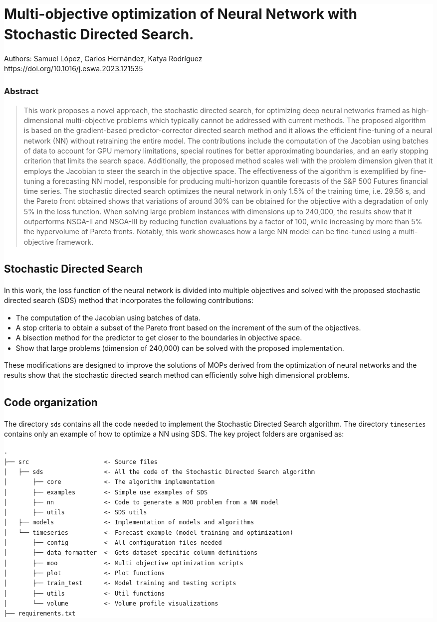 # Multi-objective optimization of Neural Network with Stochastic Directed Search.

Authors: Samuel López, Carlos Hernández, Katya Rodríguez <br>
https://doi.org/10.1016/j.eswa.2023.121535
### Abstract
>This work proposes a novel approach, the stochastic directed search, for optimizing deep neural networks framed as high-dimensional multi-objective problems which typically cannot be addressed with current methods. The proposed algorithm is based on the gradient-based predictor-corrector directed search method and it allows the efficient fine-tuning of a neural network (NN) without retraining the entire model. The contributions include the computation of the Jacobian using batches of data to account for GPU memory limitations, special routines for better approximating boundaries, and an early stopping criterion that limits the search space. Additionally, the proposed method scales well with the problem dimension given that it employs the Jacobian to steer the search in the objective space.  The effectiveness of the algorithm is exemplified by fine-tuning a forecasting NN model, responsible for producing multi-horizon quantile forecasts of the S&P 500 Futures financial time series. The stochastic directed search optimizes the neural network in only 1.5% of the training time, i.e. 29.56 s, and the Pareto front obtained shows that variations of around 30% can be obtained for the objective with a degradation of only 5% in the loss function. When solving large problem instances with dimensions up to 240,000, the results show that it outperforms NSGA-II and NSGA-III by reducing function evaluations by a factor of 100, while increasing by more than 5% the hypervolume of Pareto fronts. Notably, this work showcases how a large NN model can be fine-tuned using a multi-objective framework.
## Stochastic Directed Search
In this work, the loss function of the neural network is divided into multiple objectives and solved with the proposed stochastic directed search (SDS) method that incorporates the following contributions:

- The computation of the Jacobian using batches of data. 
- A stop criteria to obtain a subset of the Pareto front based on the increment of the sum of the objectives. 
- A bisection method for the predictor to get closer to the boundaries in objective space. 
- Show that large problems (dimension of 240,000) can be solved with the proposed implementation.

These modifications are designed to improve the solutions of MOPs derived from the optimization of neural networks and the results show that the stochastic directed search method can efficiently solve high dimensional problems.     

## Code organization
The directory `sds` contains all the code needed to implement the Stochastic Directed Search algorithm. 
The directory `timeseries` contains only an example of how to optimize a NN using SDS.
The key project folders are organised as:

    .
    ├── src                     <- Source files
    │   ├── sds                 <- All the code of the Stochastic Directed Search algorithm
    │       ├── core            <- The algorithm implementation
    │       ├── examples        <- Simple use examples of SDS
    │       ├── nn              <- Code to generate a MOO problem from a NN model
    │       ├── utils           <- SDS utils
    │   ├── models              <- Implementation of models and algorithms
    │   └── timeseries          <- Forecast example (model training and optimization)
    │       ├── config          <- All configuration files needed
    │       ├── data_formatter  <- Gets dataset-specific column definitions
    │       ├── moo             <- Multi objective optimization scripts
    │       ├── plot            <- Plot functions
    │       ├── train_test      <- Model training and testing scripts
    │       ├── utils           <- Util functions
    │       └── volume          <- Volume profile visualizations
    ├── requirements.txt